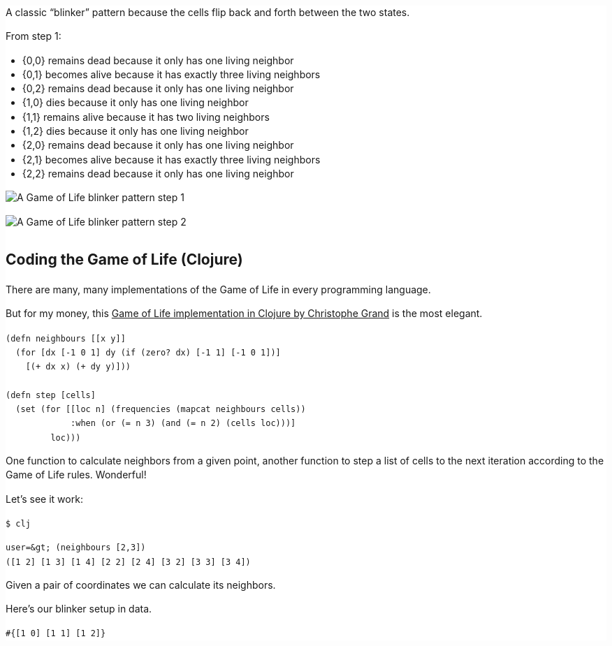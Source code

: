 A classic “blinker” pattern because the cells flip back and forth between the two states.

From step 1:

-   {0,0} remains dead because it only has one living neighbor
-   {0,1} becomes alive because it has exactly three living neighbors
-   {0,2} remains dead because it only has one living neighbor
-   {1,0} dies because it only has one living neighbor
-   {1,1} remains alive because it has two living neighbors
-   {1,2} dies because it only has one living neighbor
-   {2,0} remains dead because it only has one living neighbor
-   {2,1} becomes alive because it has exactly three living neighbors
-   {2,2} remains dead because it only has one living neighbor

![A Game of Life blinker pattern step 1](https://strangeleaflet.com/images/blog/2024/blinker1.png)

![A Game of Life blinker pattern step 2](https://strangeleaflet.com/images/blog/2024/blinker2.png)

## Coding the Game of Life (Clojure)

There are many, many implementations of the Game of Life in every programming language.

But for my money, this [Game of Life implementation in Clojure by Christophe Grand](http://clj-me.cgrand.net/2011/08/19/conways-game-of-life/) is the most elegant.

```
(defn neighbours [[x y]]
  (for [dx [-1 0 1] dy (if (zero? dx) [-1 1] [-1 0 1])]
    [(+ dx x) (+ dy y)]))

(defn step [cells]
  (set (for [[loc n] (frequencies (mapcat neighbours cells))
             :when (or (= n 3) (and (= n 2) (cells loc)))]
         loc)))
```

One function to calculate neighbors from a given point, another function to step a list of cells to the next iteration according to the Game of Life rules. Wonderful!

Let’s see it work:

```
$ clj
```

```
user=&gt; (neighbours [2,3])
([1 2] [1 3] [1 4] [2 2] [2 4] [3 2] [3 3] [3 4])
```

Given a pair of coordinates we can calculate its neighbors.

Here’s our blinker setup in data.

```
#{[1 0] [1 1] [1 2]}
```
